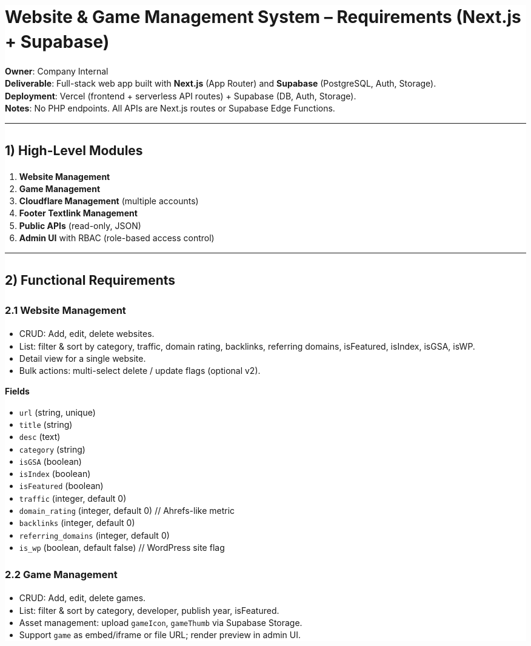 
# Website & Game Management System – Requirements (Next.js + Supabase)

**Owner**: Company Internal  
**Deliverable**: Full-stack web app built with **Next.js** (App Router) and **Supabase** (PostgreSQL, Auth, Storage).  
**Deployment**: Vercel (frontend + serverless API routes) + Supabase (DB, Auth, Storage).  
**Notes**: No PHP endpoints. All APIs are Next.js routes or Supabase Edge Functions.

---

## 1) High-Level Modules
1. **Website Management**
2. **Game Management**
3. **Cloudflare Management** (multiple accounts)
4. **Footer Textlink Management**
5. **Public APIs** (read-only, JSON)
6. **Admin UI** with RBAC (role-based access control)

---

## 2) Functional Requirements

### 2.1 Website Management
- CRUD: Add, edit, delete websites.
- List: filter & sort by category, traffic, domain rating, backlinks, referring domains, isFeatured, isIndex, isGSA, isWP.
- Detail view for a single website.
- Bulk actions: multi-select delete / update flags (optional v2).

**Fields**
- `url` (string, unique)
- `title` (string)
- `desc` (text)
- `category` (string)
- `isGSA` (boolean)
- `isIndex` (boolean)
- `isFeatured` (boolean)
- `traffic` (integer, default 0)
- `domain_rating` (integer, default 0)  // Ahrefs-like metric
- `backlinks` (integer, default 0)
- `referring_domains` (integer, default 0)
- `is_wp` (boolean, default false)  // WordPress site flag

### 2.2 Game Management
- CRUD: Add, edit, delete games.
- List: filter & sort by category, developer, publish year, isFeatured.
- Asset management: upload `gameIcon`, `gameThumb` via Supabase Storage.
- Support `game` as embed/iframe or file URL; render preview in admin UI.
